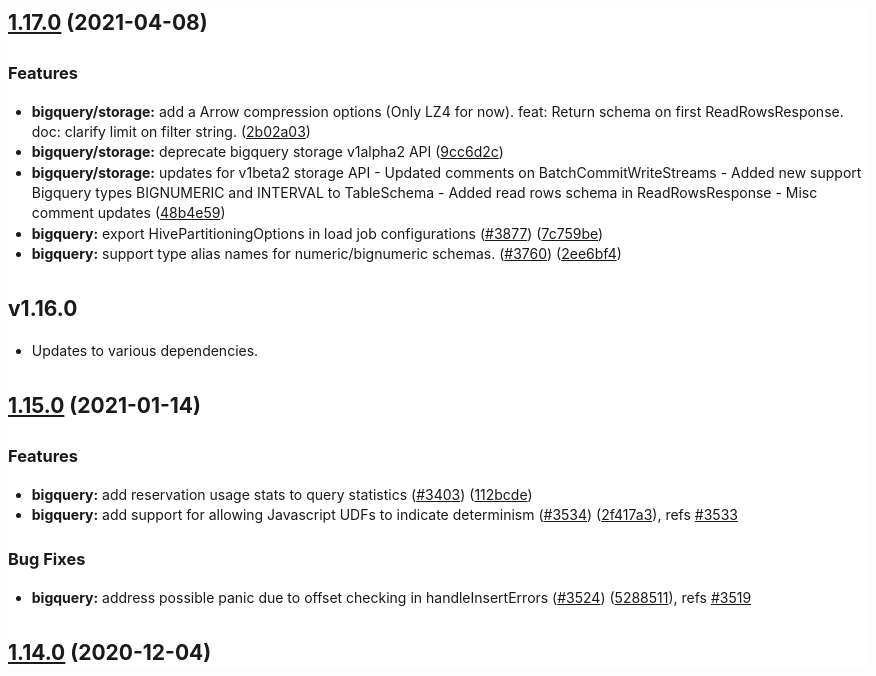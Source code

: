 ## [1.17.0](https://www.github.com/googleapis/google-cloud-go/compare/bigquery/v1.15.0...bigquery/v1.17.0) (2021-04-08)


### Features

* **bigquery/storage:** add a Arrow compression options (Only LZ4 for now). feat: Return schema on first ReadRowsResponse. doc: clarify limit on filter string. ([2b02a03](https://www.github.com/googleapis/google-cloud-go/commit/2b02a03ff9f78884da5a8e7b64a336014c61bde7))
* **bigquery/storage:** deprecate bigquery storage v1alpha2 API ([9cc6d2c](https://www.github.com/googleapis/google-cloud-go/commit/9cc6d2cce96235b0a144c1c6b48eff496f9e5fa7))
* **bigquery/storage:** updates for v1beta2 storage API - Updated comments on BatchCommitWriteStreams - Added new support Bigquery types BIGNUMERIC and INTERVAL to TableSchema - Added read rows schema in ReadRowsResponse - Misc comment updates ([48b4e59](https://www.github.com/googleapis/google-cloud-go/commit/48b4e596206cef879194d2888186d603a6f51292))
* **bigquery:** export HivePartitioningOptions in load job configurations ([#3877](https://www.github.com/googleapis/google-cloud-go/issues/3877)) ([7c759be](https://www.github.com/googleapis/google-cloud-go/commit/7c759be074ce1f6b8ccce88c86dbe49bd38fd6b5))
* **bigquery:** support type alias names for numeric/bignumeric schemas. ([#3760](https://www.github.com/googleapis/google-cloud-go/issues/3760)) ([2ee6bf4](https://www.github.com/googleapis/google-cloud-go/commit/2ee6bf451524fc1f9735634320a55ca0b07d3d8b))

## v1.16.0

- Updates to various dependencies.

## [1.15.0](https://www.github.com/googleapis/google-cloud-go/compare/bigquery/v1.14.0...v1.15.0) (2021-01-14)


### Features

* **bigquery:** add reservation usage stats to query statistics ([#3403](https://www.github.com/googleapis/google-cloud-go/issues/3403)) ([112bcde](https://www.github.com/googleapis/google-cloud-go/commit/112bcdeb7cee1b44f337d3e5398a0d0820e93162))
* **bigquery:** add support for allowing Javascript UDFs to indicate determinism ([#3534](https://www.github.com/googleapis/google-cloud-go/issues/3534)) ([2f417a3](https://www.github.com/googleapis/google-cloud-go/commit/2f417a39d93402fbb1e5e3001645019782d7d656)), refs [#3533](https://www.github.com/googleapis/google-cloud-go/issues/3533)


### Bug Fixes

* **bigquery:** address possible panic due to offset checking in handleInsertErrors  ([#3524](https://www.github.com/googleapis/google-cloud-go/issues/3524)) ([5288511](https://www.github.com/googleapis/google-cloud-go/commit/52885115af3e95cdfd1ec784837fb1df7fe01446)), refs [#3519](https://www.github.com/googleapis/google-cloud-go/issues/3519)

## [1.14.0](https://www.github.com/googleapis/google-cloud-go/compare/bigquery/v1.13.0...v1.14.0) (2020-12-04)
